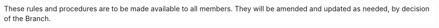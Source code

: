 These rules and procedures are to be made available to all
members. They will be amended and updated as needed, by
decision of the Branch.
